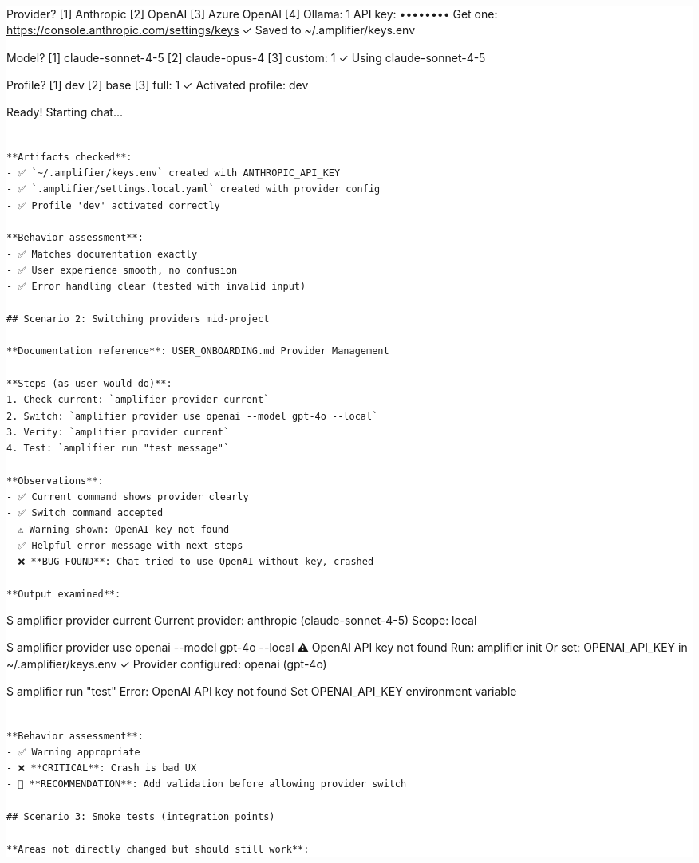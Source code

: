 Provider? [1] Anthropic [2] OpenAI [3] Azure OpenAI [4] Ollama: 1
API key: ••••••••
  Get one: https://console.anthropic.com/settings/keys
✓ Saved to ~/.amplifier/keys.env

Model? [1] claude-sonnet-4-5 [2] claude-opus-4 [3] custom: 1
✓ Using claude-sonnet-4-5

Profile? [1] dev [2] base [3] full: 1
✓ Activated profile: dev

Ready! Starting chat...
```

**Artifacts checked**:
- ✅ `~/.amplifier/keys.env` created with ANTHROPIC_API_KEY
- ✅ `.amplifier/settings.local.yaml` created with provider config
- ✅ Profile 'dev' activated correctly

**Behavior assessment**:
- ✅ Matches documentation exactly
- ✅ User experience smooth, no confusion
- ✅ Error handling clear (tested with invalid input)

## Scenario 2: Switching providers mid-project

**Documentation reference**: USER_ONBOARDING.md Provider Management

**Steps (as user would do)**:
1. Check current: `amplifier provider current`
2. Switch: `amplifier provider use openai --model gpt-4o --local`
3. Verify: `amplifier provider current`
4. Test: `amplifier run "test message"`

**Observations**:
- ✅ Current command shows provider clearly
- ✅ Switch command accepted
- ⚠️ Warning shown: OpenAI key not found
- ✅ Helpful error message with next steps
- ❌ **BUG FOUND**: Chat tried to use OpenAI without key, crashed

**Output examined**:
```
$ amplifier provider current
Current provider: anthropic (claude-sonnet-4-5)
Scope: local

$ amplifier provider use openai --model gpt-4o --local
⚠️  OpenAI API key not found
   Run: amplifier init
   Or set: OPENAI_API_KEY in ~/.amplifier/keys.env
✓ Provider configured: openai (gpt-4o)

$ amplifier run "test"
Error: OpenAI API key not found
  Set OPENAI_API_KEY environment variable
```

**Behavior assessment**:
- ✅ Warning appropriate
- ❌ **CRITICAL**: Crash is bad UX
- 📝 **RECOMMENDATION**: Add validation before allowing provider switch

## Scenario 3: Smoke tests (integration points)

**Areas not directly changed but should still work**:
```